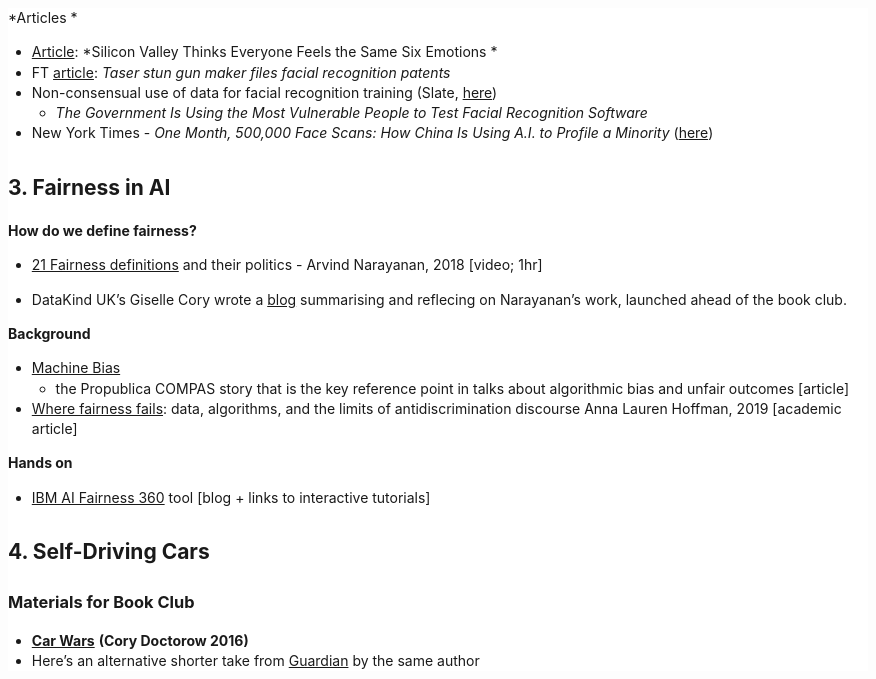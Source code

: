 *Articles *

  - [Article](https://howwegettonext.com/silicon-valley-thinks-everyone-feels-the-same-six-emotions-38354a0ef3d7):
    *Silicon Valley Thinks Everyone Feels the Same Six Emotions *
  - FT
    [article](https://www.ft.com/content/c2300a60-5a2b-11e9-939a-341f5ada9d40):
    *Taser stun gun maker files facial recognition patents*
  - Non-consensual use of data for facial recognition training (Slate,
    [here](https://slate.com/technology/2019/03/facial-recognition-nist-verification-testing-data-sets-children-immigrants-consent.html))
    - *The Government Is Using the Most Vulnerable People to Test Facial
    Recognition Software*
  - New York Times - *One Month, 500,000 Face Scans: How China Is Using
    A.I. to Profile a Minority*
    ([here](https://www.nytimes.com/2019/04/14/technology/china-surveillance-artificial-intelligence-racial-profiling.html))

## 3\. Fairness in AI

**How do we define fairness?**

  - [21 Fairness definitions](https://fairmlbook.org/tutorial2.html) and
    their politics - Arvind Narayanan, 2018 \[video; 1hr\]

  - DataKind UK’s Giselle Cory wrote a
    [blog](https://medium.com/datakinduk/defining-fairness-1e12586d4b36)
    summarising and reflecing on Narayanan’s work, launched ahead of the
    book club.

**Background**

  - [Machine
    Bias](https://www.propublica.org/article/machine-bias-risk-assessments-in-criminal-sentencing)
    - the Propublica COMPAS story that is the key reference point in
    talks about algorithmic bias and unfair outcomes \[article\]
  - [Where fairness
    fails](https://static1.squarespace.com/static/5b8ab61f697a983fd6b04c38/t/5cd9934e9b747a265111e80a/1557762900322/Where+fairness+fails+data+algorithms+and+the+limits+of+antidiscrimination+discourse.pdf):
    data, algorithms, and the limits of antidiscrimination discourse
    Anna Lauren Hoffman, 2019 \[academic article\]

**Hands on**

  - [IBM AI
    Fairness 360](https://www.ibm.com/blogs/research/2018/09/ai-fairness-360/)
    tool \[blog + links to interactive tutorials\]

## 4\. Self-Driving Cars

### Materials for Book Club

  - [**Car Wars**](https://this.deakin.edu.au/self-improvement/car-wars)
    **(Cory Doctorow 2016)**
  - Here’s an alternative shorter take from
    [Guardian](https://www.theguardian.com/technology/2015/dec/23/the-problem-with-self-driving-cars-who-controls-the-code)
    by the same author
